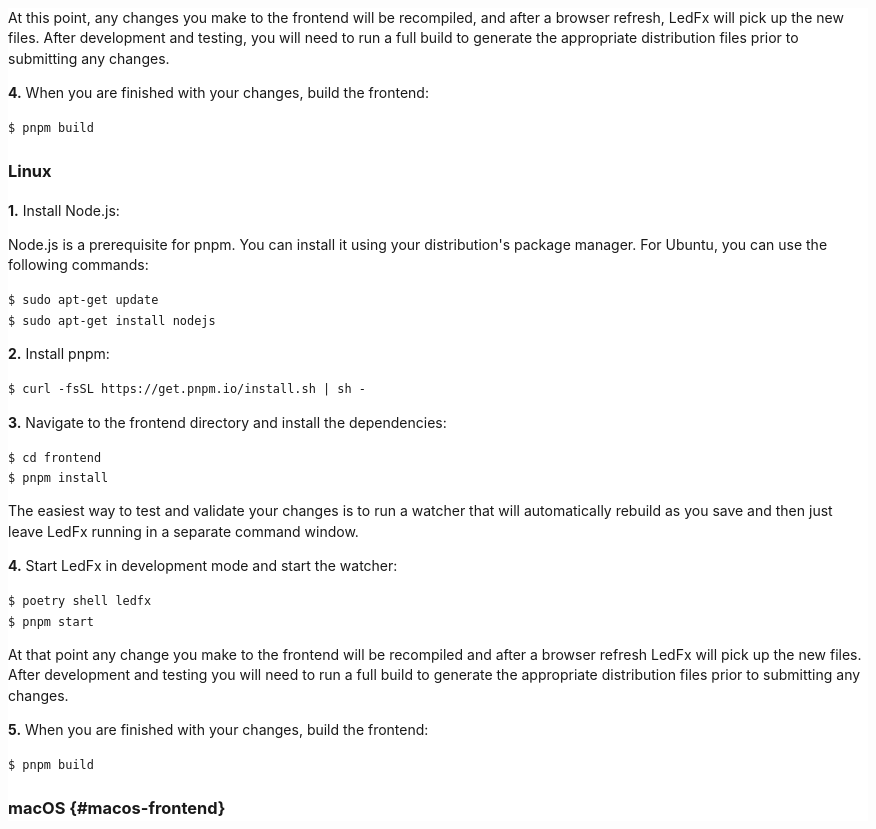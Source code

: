 At this point, any changes you make to the frontend will be recompiled,
and after a browser refresh, LedFx will pick up the new files. After
development and testing, you will need to run a full build to generate
the appropriate distribution files prior to submitting any changes.

**4.** When you are finished with your changes, build the frontend:

``` console
$ pnpm build
```

### Linux

**1.** Install Node.js:

Node.js is a prerequisite for pnpm. You can install it using your
distribution\'s package manager. For Ubuntu, you can use the following
commands:

``` console
$ sudo apt-get update
$ sudo apt-get install nodejs
```

**2.** Install pnpm:

``` console
$ curl -fsSL https://get.pnpm.io/install.sh | sh -
```

**3.** Navigate to the frontend directory and install the dependencies:

``` console
$ cd frontend
$ pnpm install
```

The easiest way to test and validate your changes is to run a watcher
that will automatically rebuild as you save and then just leave LedFx
running in a separate command window.

**4.** Start LedFx in development mode and start the watcher:

``` console
$ poetry shell ledfx
$ pnpm start
```

At that point any change you make to the frontend will be recompiled and
after a browser refresh LedFx will pick up the new files. After
development and testing you will need to run a full build to generate
the appropriate distribution files prior to submitting any changes.

**5.** When you are finished with your changes, build the frontend:

``` console
$ pnpm build
```

### macOS {#macos-frontend}
